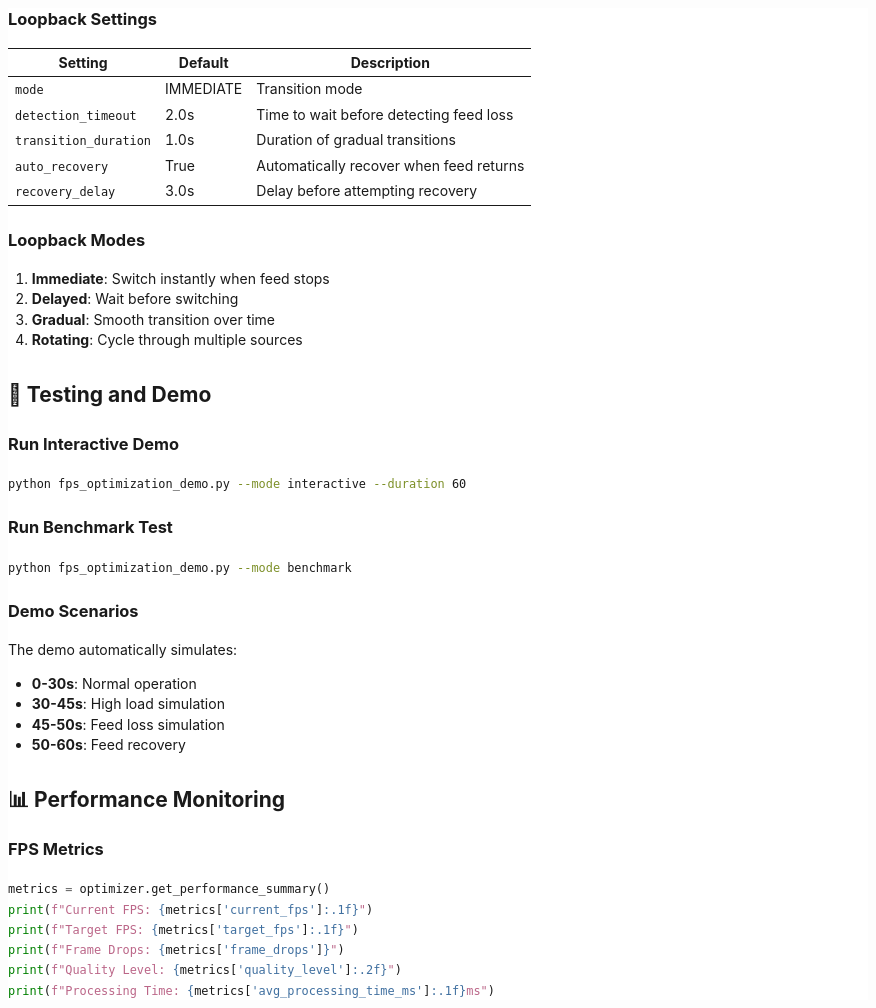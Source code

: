 ### Loopback Settings

| Setting | Default | Description |
|---------|---------|-------------|
| `mode` | IMMEDIATE | Transition mode |
| `detection_timeout` | 2.0s | Time to wait before detecting feed loss |
| `transition_duration` | 1.0s | Duration of gradual transitions |
| `auto_recovery` | True | Automatically recover when feed returns |
| `recovery_delay` | 3.0s | Delay before attempting recovery |

### Loopback Modes

1. **Immediate**: Switch instantly when feed stops
2. **Delayed**: Wait before switching
3. **Gradual**: Smooth transition over time
4. **Rotating**: Cycle through multiple sources

## 🧪 Testing and Demo

### Run Interactive Demo

```bash
python fps_optimization_demo.py --mode interactive --duration 60
```

### Run Benchmark Test

```bash
python fps_optimization_demo.py --mode benchmark
```

### Demo Scenarios

The demo automatically simulates:
- **0-30s**: Normal operation
- **30-45s**: High load simulation
- **45-50s**: Feed loss simulation
- **50-60s**: Feed recovery

## 📊 Performance Monitoring

### FPS Metrics

```python
metrics = optimizer.get_performance_summary()
print(f"Current FPS: {metrics['current_fps']:.1f}")
print(f"Target FPS: {metrics['target_fps']:.1f}")
print(f"Frame Drops: {metrics['frame_drops']}")
print(f"Quality Level: {metrics['quality_level']:.2f}")
print(f"Processing Time: {metrics['avg_processing_time_ms']:.1f}ms")
```
